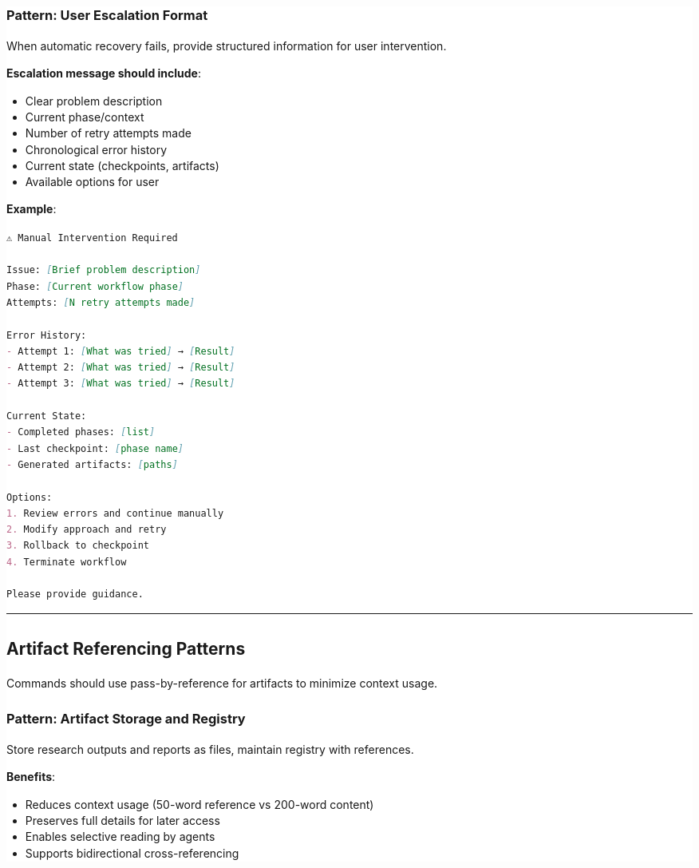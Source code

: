 ### Pattern: User Escalation Format

When automatic recovery fails, provide structured information for user intervention.

**Escalation message should include**:
- Clear problem description
- Current phase/context
- Number of retry attempts made
- Chronological error history
- Current state (checkpoints, artifacts)
- Available options for user

**Example**:
```markdown
⚠ Manual Intervention Required

Issue: [Brief problem description]
Phase: [Current workflow phase]
Attempts: [N retry attempts made]

Error History:
- Attempt 1: [What was tried] → [Result]
- Attempt 2: [What was tried] → [Result]
- Attempt 3: [What was tried] → [Result]

Current State:
- Completed phases: [list]
- Last checkpoint: [phase name]
- Generated artifacts: [paths]

Options:
1. Review errors and continue manually
2. Modify approach and retry
3. Rollback to checkpoint
4. Terminate workflow

Please provide guidance.
```

---

## Artifact Referencing Patterns

Commands should use pass-by-reference for artifacts to minimize context usage.

### Pattern: Artifact Storage and Registry

Store research outputs and reports as files, maintain registry with references.

**Benefits**:
- Reduces context usage (50-word reference vs 200-word content)
- Preserves full details for later access
- Enables selective reading by agents
- Supports bidirectional cross-referencing
